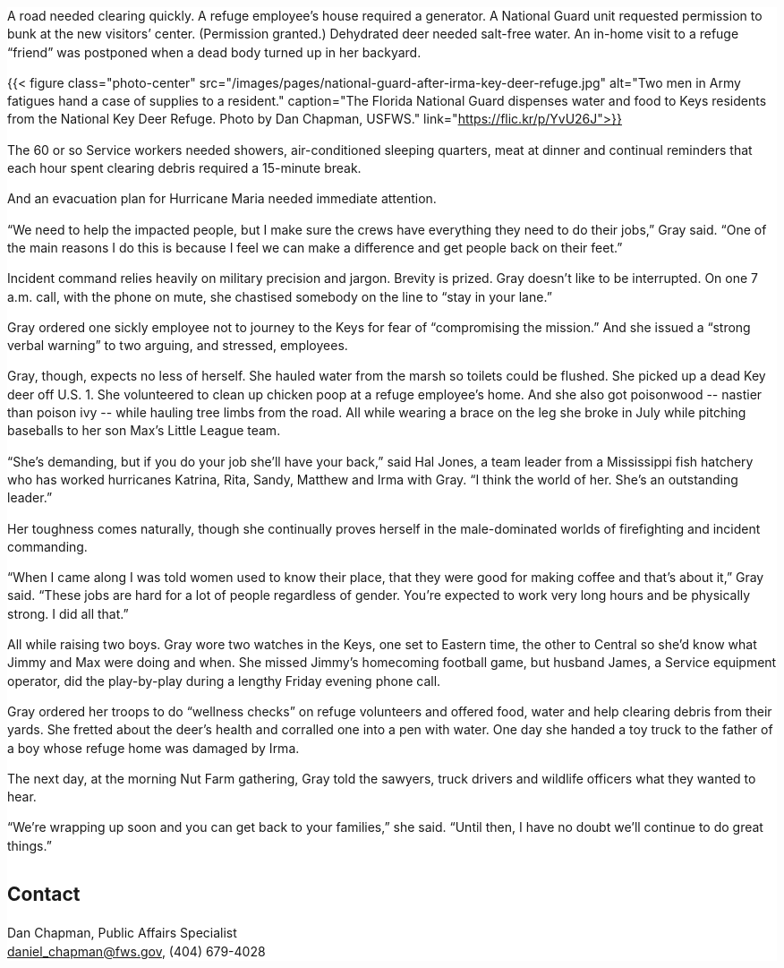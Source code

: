 A road needed clearing quickly. A refuge employee’s house required a generator. A National Guard unit requested permission to bunk at the new visitors’ center. (Permission granted.) Dehydrated deer needed salt-free water. An in-home visit to a refuge “friend” was postponed when a dead body turned up in her backyard.

{{< figure class="photo-center" src="/images/pages/national-guard-after-irma-key-deer-refuge.jpg" alt="Two men in Army fatigues hand a case of supplies to a resident." caption="The Florida National Guard dispenses water and food to Keys residents from the National Key Deer Refuge. Photo by Dan Chapman, USFWS." link="https://flic.kr/p/YvU26J">}}

The 60 or so Service workers needed showers, air-conditioned sleeping quarters, meat at dinner and continual reminders that each hour spent clearing debris required a 15-minute break.

And an evacuation plan for Hurricane Maria needed immediate attention.

“We need to help the impacted people, but I make sure the crews have everything they need to do their jobs,” Gray said. “One of the main reasons I do this is because I feel we can make a difference and get people back on their feet.”

Incident command relies heavily on military precision and jargon. Brevity is prized. Gray doesn’t like to be interrupted. On one 7 a.m. call, with the phone on mute, she chastised somebody on the line to “stay in your lane.” 

Gray ordered one sickly employee not to journey to the Keys for fear of “compromising the mission.” And she issued a “strong verbal warning” to two arguing, and stressed, employees.

Gray, though, expects no less of herself. She hauled water from the marsh so toilets could be flushed. She picked up a dead Key deer off U.S. 1. She volunteered to clean up chicken poop at a refuge employee’s home. And she also got poisonwood -- nastier than poison ivy -- while hauling tree limbs from the road. All while wearing a brace on the leg she broke in July while pitching baseballs to her son Max’s Little League team.

“She’s demanding, but if you do your job she’ll have your back,” said Hal Jones, a team leader from a Mississippi fish hatchery who has worked hurricanes Katrina, Rita, Sandy, Matthew and Irma with Gray.  “I think the world of her. She’s an outstanding leader.”

Her toughness comes naturally, though she continually proves herself in the male-dominated worlds of firefighting and incident commanding.

“When I came along I was told women used to know their place, that they were good for making coffee and that’s about it,” Gray said. “These jobs are hard for a lot of people regardless of gender. You’re expected to work very long hours and be physically strong. I did all that.”

All while raising two boys. Gray wore two watches in the Keys, one set to Eastern time, the other to Central so she’d know what Jimmy and Max were doing and when. She missed Jimmy’s homecoming football game, but husband James, a Service equipment operator, did the play-by-play during a lengthy Friday evening phone call.

Gray ordered her troops to do “wellness checks” on refuge volunteers and offered food, water and help clearing debris from their yards. She fretted about the deer’s health and corralled one into a pen with water. One day she handed a toy truck to the father of a boy whose refuge home was damaged by Irma. 

The next day, at the morning Nut Farm gathering, Gray told the sawyers, truck drivers and wildlife officers what they wanted to hear. 

“We’re wrapping up soon and you can get back to your families,” she said. “Until then, I have no doubt we’ll continue to do great things.”

## Contact

Dan Chapman, Public Affairs Specialist  
[daniel_chapman@fws.gov](mailto:daniel_chapman@fws.gov), (404) 679-4028
